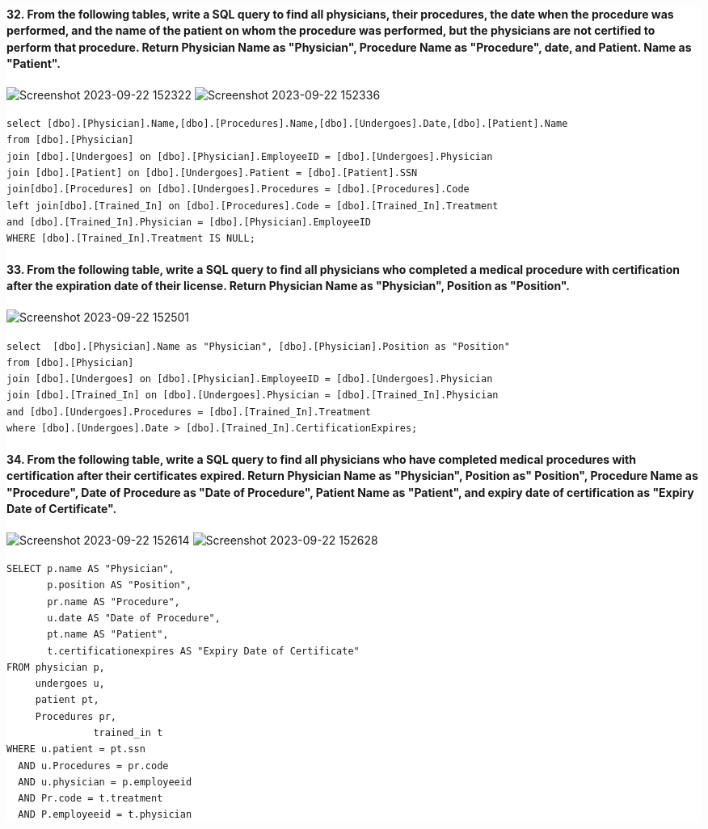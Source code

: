 #### 32. From the following tables, write a SQL query to find all physicians, their procedures, the date when the procedure was performed, and the name of the patient on whom the procedure was performed, but the physicians are not certified to perform that procedure. Return Physician Name as "Physician", Procedure Name as "Procedure", date, and Patient. Name as "Patient".
<img width="538" alt="Screenshot 2023-09-22 152322" src="https://github.com/DataAsh21/SQL-Projects/assets/133566238/d53d6133-89bf-4070-90ea-46d32b60d243">
<img width="542" alt="Screenshot 2023-09-22 152336" src="https://github.com/DataAsh21/SQL-Projects/assets/133566238/edb5bb07-8c7f-4ef0-b7b4-6364bdec4a5a">

~~~
select [dbo].[Physician].Name,[dbo].[Procedures].Name,[dbo].[Undergoes].Date,[dbo].[Patient].Name
from [dbo].[Physician]
join [dbo].[Undergoes] on [dbo].[Physician].EmployeeID = [dbo].[Undergoes].Physician
join [dbo].[Patient] on [dbo].[Undergoes].Patient = [dbo].[Patient].SSN
join[dbo].[Procedures] on [dbo].[Undergoes].Procedures = [dbo].[Procedures].Code
left join[dbo].[Trained_In] on [dbo].[Procedures].Code = [dbo].[Trained_In].Treatment
and [dbo].[Trained_In].Physician = [dbo].[Physician].EmployeeID
WHERE [dbo].[Trained_In].Treatment IS NULL;
~~~

#### 33. From the following table, write a SQL query to find all physicians who completed a medical procedure with certification after the expiration date of their license. Return Physician Name as "Physician", Position as "Position".
<img width="540" alt="Screenshot 2023-09-22 152501" src="https://github.com/DataAsh21/SQL-Projects/assets/133566238/b2b1911a-23f0-406a-9be1-9fa2a293ef5a">

~~~
select  [dbo].[Physician].Name as "Physician", [dbo].[Physician].Position as "Position"
from [dbo].[Physician]
join [dbo].[Undergoes] on [dbo].[Physician].EmployeeID = [dbo].[Undergoes].Physician
join [dbo].[Trained_In] on [dbo].[Undergoes].Physician = [dbo].[Trained_In].Physician
and [dbo].[Undergoes].Procedures = [dbo].[Trained_In].Treatment
where [dbo].[Undergoes].Date > [dbo].[Trained_In].CertificationExpires;
~~~

#### 34. From the following table, write a SQL query to find all physicians who have completed medical procedures with certification after their certificates expired. Return Physician Name as "Physician", Position as" Position", Procedure Name as "Procedure", Date of Procedure as "Date of Procedure", Patient Name as "Patient", and expiry date of certification as "Expiry Date of Certificate".
<img width="540" alt="Screenshot 2023-09-22 152614" src="https://github.com/DataAsh21/SQL-Projects/assets/133566238/02e55a61-23af-4764-9f1c-7b9ae6690670">
<img width="540" alt="Screenshot 2023-09-22 152628" src="https://github.com/DataAsh21/SQL-Projects/assets/133566238/2f1412aa-2618-438d-913c-ed77c73a989e">

~~~
SELECT p.name AS "Physician",
       p.position AS "Position",
       pr.name AS "Procedure",
       u.date AS "Date of Procedure",
       pt.name AS "Patient",
       t.certificationexpires AS "Expiry Date of Certificate"
FROM physician p,
     undergoes u,
     patient pt,
     Procedures pr,
               trained_in t
WHERE u.patient = pt.ssn
  AND u.Procedures = pr.code
  AND u.physician = p.employeeid
  AND Pr.code = t.treatment
  AND P.employeeid = t.physician
~~~